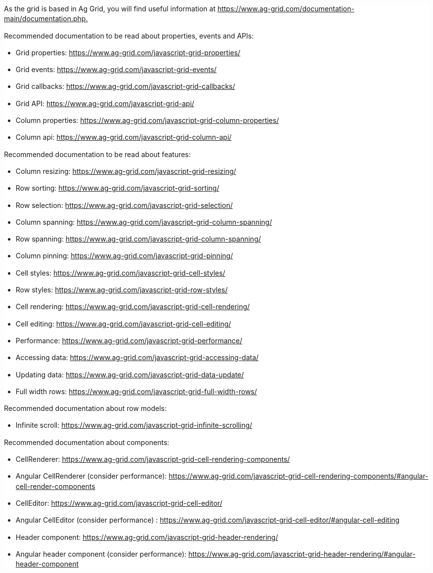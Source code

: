 As the grid is based in Ag Grid, you will find useful information at <https://www.ag-grid.com/documentation-main/documentation.php.>

Recommended documentation to be read about properties, events and APIs: 

- Grid properties: <https://www.ag-grid.com/javascript-grid-properties/>

- Grid events: <https://www.ag-grid.com/javascript-grid-events/>

- Grid callbacks: <https://www.ag-grid.com/javascript-grid-callbacks/>

- Grid API: <https://www.ag-grid.com/javascript-grid-api/>

- Column properties: <https://www.ag-grid.com/javascript-grid-column-properties/>

- Column api: <https://www.ag-grid.com/javascript-grid-column-api/>

Recommended documentation to be read about features:

- Column resizing: <https://www.ag-grid.com/javascript-grid-resizing/>

- Row sorting: https://www.ag-grid.com/javascript-grid-sorting/

- Row selection: https://www.ag-grid.com/javascript-grid-selection/

- Column spanning: <https://www.ag-grid.com/javascript-grid-column-spanning/>

- Row spanning: <https://www.ag-grid.com/javascript-grid-column-spanning/>

- Column pinning: <https://www.ag-grid.com/javascript-grid-pinning/>

- Cell styles: <https://www.ag-grid.com/javascript-grid-cell-styles/>

- Row styles: <https://www.ag-grid.com/javascript-grid-row-styles/>

- Cell rendering: <https://www.ag-grid.com/javascript-grid-cell-rendering/>

- Cell editing: <https://www.ag-grid.com/javascript-grid-cell-editing/>

- Performance: <https://www.ag-grid.com/javascript-grid-performance/>

- Accessing data: <https://www.ag-grid.com/javascript-grid-accessing-data/>

- Updating data: <https://www.ag-grid.com/javascript-grid-data-update/>

- Full width rows: <https://www.ag-grid.com/javascript-grid-full-width-rows/>

Recommended documentation about row models:

- Infinite scroll: <https://www.ag-grid.com/javascript-grid-infinite-scrolling/>

Recommended documentation about components:

- CellRenderer: <https://www.ag-grid.com/javascript-grid-cell-rendering-components/>

- Angular CellRenderer (consider performance): <https://www.ag-grid.com/javascript-grid-cell-rendering-components/#angular-cell-render-components>

- CellEditor: <https://www.ag-grid.com/javascript-grid-cell-editor/>

- Angular CellEditor (consider performance) : <https://www.ag-grid.com/javascript-grid-cell-editor/#angular-cell-editing>

- Header component: <https://www.ag-grid.com/javascript-grid-header-rendering/>

- Angular header component (consider performance): <https://www.ag-grid.com/javascript-grid-header-rendering/#angular-header-component>


